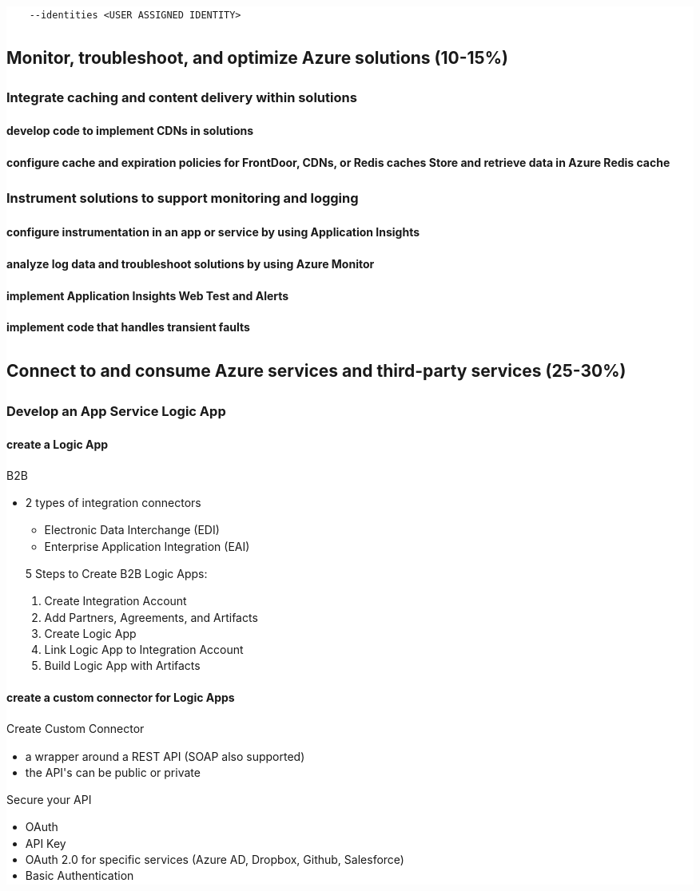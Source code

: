 ```
    --identities <USER ASSIGNED IDENTITY>

```


## Monitor, troubleshoot, and optimize Azure solutions (10-15%)

### Integrate caching and content delivery within solutions
#### develop code to implement CDNs in solutions
#### configure cache and expiration policies for FrontDoor, CDNs, or Redis caches Store and retrieve data in Azure Redis cache

### Instrument solutions to support monitoring and logging
#### configure instrumentation in an app or service by using Application Insights
#### analyze log data and troubleshoot solutions by using Azure Monitor
#### implement Application Insights Web Test and Alerts
#### implement code that handles transient faults

## Connect to and consume Azure services and third-party services (25-30%)

### Develop an App Service Logic App
#### create a Logic App

B2B
- 2 types of integration connectors
  - Electronic Data Interchange (EDI)
  - Enterprise Application Integration (EAI)

  5 Steps to Create B2B Logic Apps:
  1. Create Integration Account
  2. Add Partners, Agreements, and Artifacts
  3. Create Logic App
  4. Link Logic App to Integration Account
  5. Build Logic App with Artifacts


#### create a custom connector for Logic Apps

Create Custom Connector
- a wrapper around a REST API (SOAP also supported)
- the API's can be public or private

Secure your API
- OAuth
- API Key
- OAuth 2.0 for specific services (Azure AD, Dropbox, Github, Salesforce)
- Basic Authentication
